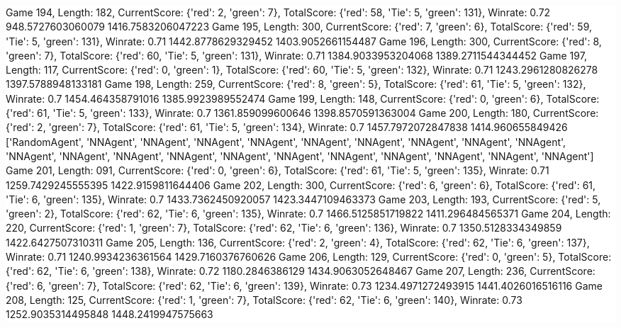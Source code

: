 Game 194, Length: 182,      CurrentScore: {'red': 2, 'green': 7},      TotalScore: {'red': 58, 'Tie': 5, 'green': 131},  Winrate: 0.72
948.5727603060079
1416.7583206047223
Game 195, Length: 300,      CurrentScore: {'red': 7, 'green': 6},      TotalScore: {'red': 59, 'Tie': 5, 'green': 131},  Winrate: 0.71
1442.8778629329452
1403.9052661154487
Game 196, Length: 300,      CurrentScore: {'red': 8, 'green': 7},      TotalScore: {'red': 60, 'Tie': 5, 'green': 131},  Winrate: 0.71
1384.9033953204068
1389.2711544344452
Game 197, Length: 117,      CurrentScore: {'red': 0, 'green': 1},      TotalScore: {'red': 60, 'Tie': 5, 'green': 132},  Winrate: 0.71
1243.2961280826278
1397.5788948133181
Game 198, Length: 259,      CurrentScore: {'red': 8, 'green': 5},      TotalScore: {'red': 61, 'Tie': 5, 'green': 132},  Winrate: 0.7
1454.464358791016
1385.9923989552474
Game 199, Length: 148,      CurrentScore: {'red': 0, 'green': 6},      TotalScore: {'red': 61, 'Tie': 5, 'green': 133},  Winrate: 0.7
1361.859099600646
1398.8570591363004
Game 200, Length: 180,      CurrentScore: {'red': 2, 'green': 7},      TotalScore: {'red': 61, 'Tie': 5, 'green': 134},  Winrate: 0.7
1457.7972072847838
1414.960655849426
['RandomAgent', 'NNAgent', 'NNAgent', 'NNAgent', 'NNAgent', 'NNAgent', 'NNAgent', 'NNAgent', 'NNAgent', 'NNAgent', 'NNAgent', 'NNAgent', 'NNAgent', 'NNAgent', 'NNAgent', 'NNAgent', 'NNAgent', 'NNAgent', 'NNAgent', 'NNAgent', 'NNAgent']
Game 201, Length: 091,      CurrentScore: {'red': 0, 'green': 6},      TotalScore: {'red': 61, 'Tie': 5, 'green': 135},  Winrate: 0.71
1259.7429245555395
1422.9159811644406
Game 202, Length: 300,      CurrentScore: {'red': 6, 'green': 6},      TotalScore: {'red': 61, 'Tie': 6, 'green': 135},  Winrate: 0.7
1433.7362450920057
1423.3447109463373
Game 203, Length: 193,      CurrentScore: {'red': 5, 'green': 2},      TotalScore: {'red': 62, 'Tie': 6, 'green': 135},  Winrate: 0.7
1466.5125851719822
1411.296484565371
Game 204, Length: 220,      CurrentScore: {'red': 1, 'green': 7},      TotalScore: {'red': 62, 'Tie': 6, 'green': 136},  Winrate: 0.7
1350.5128334349859
1422.6427507310311
Game 205, Length: 136,      CurrentScore: {'red': 2, 'green': 4},      TotalScore: {'red': 62, 'Tie': 6, 'green': 137},  Winrate: 0.71
1240.9934236361564
1429.7160376760626
Game 206, Length: 129,      CurrentScore: {'red': 0, 'green': 5},      TotalScore: {'red': 62, 'Tie': 6, 'green': 138},  Winrate: 0.72
1180.2846386129
1434.9063052648467
Game 207, Length: 236,      CurrentScore: {'red': 6, 'green': 7},      TotalScore: {'red': 62, 'Tie': 6, 'green': 139},  Winrate: 0.73
1234.4971272493915
1441.4026016516116
Game 208, Length: 125,      CurrentScore: {'red': 1, 'green': 7},      TotalScore: {'red': 62, 'Tie': 6, 'green': 140},  Winrate: 0.73
1252.9035314495848
1448.2419947575663